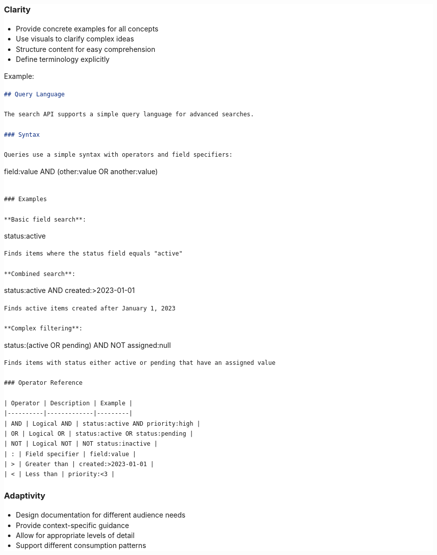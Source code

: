 ### Clarity
- Provide concrete examples for all concepts
- Use visuals to clarify complex ideas
- Structure content for easy comprehension
- Define terminology explicitly

Example:
```markdown
## Query Language

The search API supports a simple query language for advanced searches.

### Syntax

Queries use a simple syntax with operators and field specifiers:

```
field:value AND (other:value OR another:value)
```

### Examples

**Basic field search**:
```
status:active
```
Finds items where the status field equals "active"

**Combined search**:
```
status:active AND created:>2023-01-01
```
Finds active items created after January 1, 2023

**Complex filtering**:
```
status:(active OR pending) AND NOT assigned:null
```
Finds items with status either active or pending that have an assigned value

### Operator Reference

| Operator | Description | Example |
|----------|-------------|---------|
| AND | Logical AND | status:active AND priority:high |
| OR | Logical OR | status:active OR status:pending |
| NOT | Logical NOT | NOT status:inactive |
| : | Field specifier | field:value |
| > | Greater than | created:>2023-01-01 |
| < | Less than | priority:<3 |
```

### Adaptivity
- Design documentation for different audience needs
- Provide context-specific guidance
- Allow for appropriate levels of detail
- Support different consumption patterns
